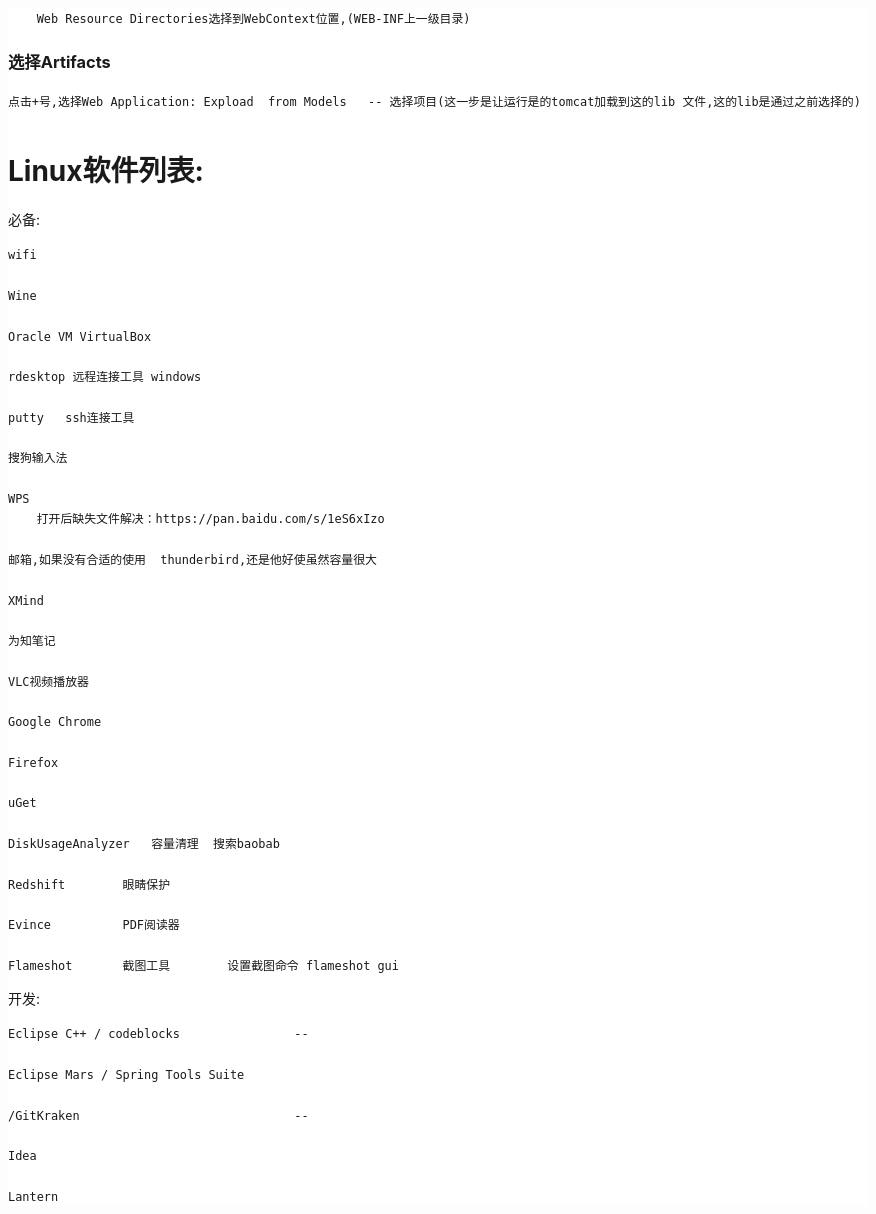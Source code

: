 		Web Resource Directories选择到WebContext位置,(WEB-INF上一级目录)

### 选择Artifacts

	点击+号,选择Web Application: Expload  from Models   -- 选择项目(这一步是让运行是的tomcat加载到这的lib 文件,这的lib是通过之前选择的)







# Linux软件列表:

必备:

	wifi
	
	Wine
	
	Oracle VM VirtualBox
	
	rdesktop 远程连接工具 windows
	
	putty 	ssh连接工具
	
	搜狗输入法
	
	WPS
		打开后缺失文件解决：https://pan.baidu.com/s/1eS6xIzo
	
	邮箱,如果没有合适的使用  thunderbird,还是他好使虽然容量很大
	
	XMind
	
	为知笔记
	
	VLC视频播放器
	
	Google Chrome
	
	Firefox
	
	uGet
	
	DiskUsageAnalyzer	容量清理  搜索baobab
	
	Redshift		眼睛保护
	
	Evince			PDF阅读器
	
	Flameshot		截图工具        设置截图命令 flameshot gui

开发:

	Eclipse C++ / codeblocks				--
	
	Eclipse Mars / Spring Tools Suite
	
	/GitKraken								--
	
	Idea
	
	Lantern
	
